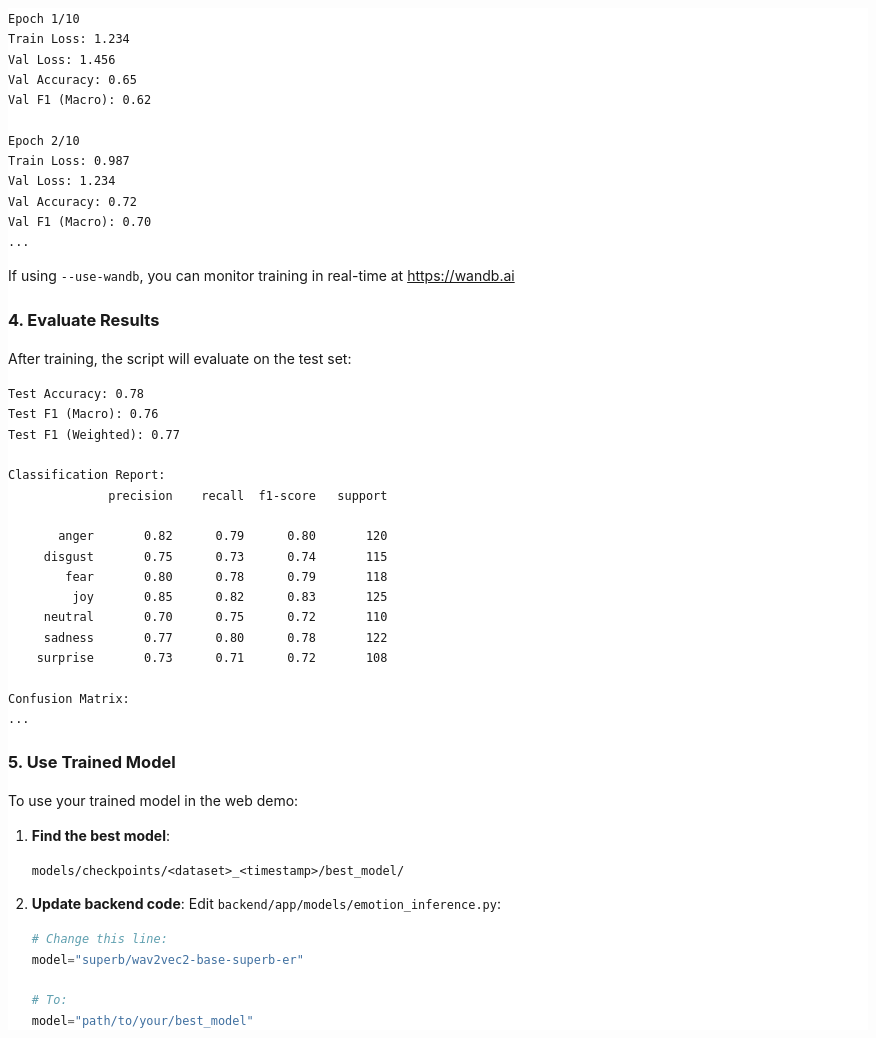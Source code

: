 ```
Epoch 1/10
Train Loss: 1.234
Val Loss: 1.456
Val Accuracy: 0.65
Val F1 (Macro): 0.62

Epoch 2/10
Train Loss: 0.987
Val Loss: 1.234
Val Accuracy: 0.72
Val F1 (Macro): 0.70
...
```

If using `--use-wandb`, you can monitor training in real-time at https://wandb.ai

### 4. Evaluate Results

After training, the script will evaluate on the test set:

```
Test Accuracy: 0.78
Test F1 (Macro): 0.76
Test F1 (Weighted): 0.77

Classification Report:
              precision    recall  f1-score   support

       anger       0.82      0.79      0.80       120
     disgust       0.75      0.73      0.74       115
        fear       0.80      0.78      0.79       118
         joy       0.85      0.82      0.83       125
     neutral       0.70      0.75      0.72       110
     sadness       0.77      0.80      0.78       122
    surprise       0.73      0.71      0.72       108

Confusion Matrix:
...
```

### 5. Use Trained Model

To use your trained model in the web demo:

1. **Find the best model**:
   ```
   models/checkpoints/<dataset>_<timestamp>/best_model/
   ```

2. **Update backend code**:
   Edit `backend/app/models/emotion_inference.py`:
   ```python
   # Change this line:
   model="superb/wav2vec2-base-superb-er"
   
   # To:
   model="path/to/your/best_model"
   ```
